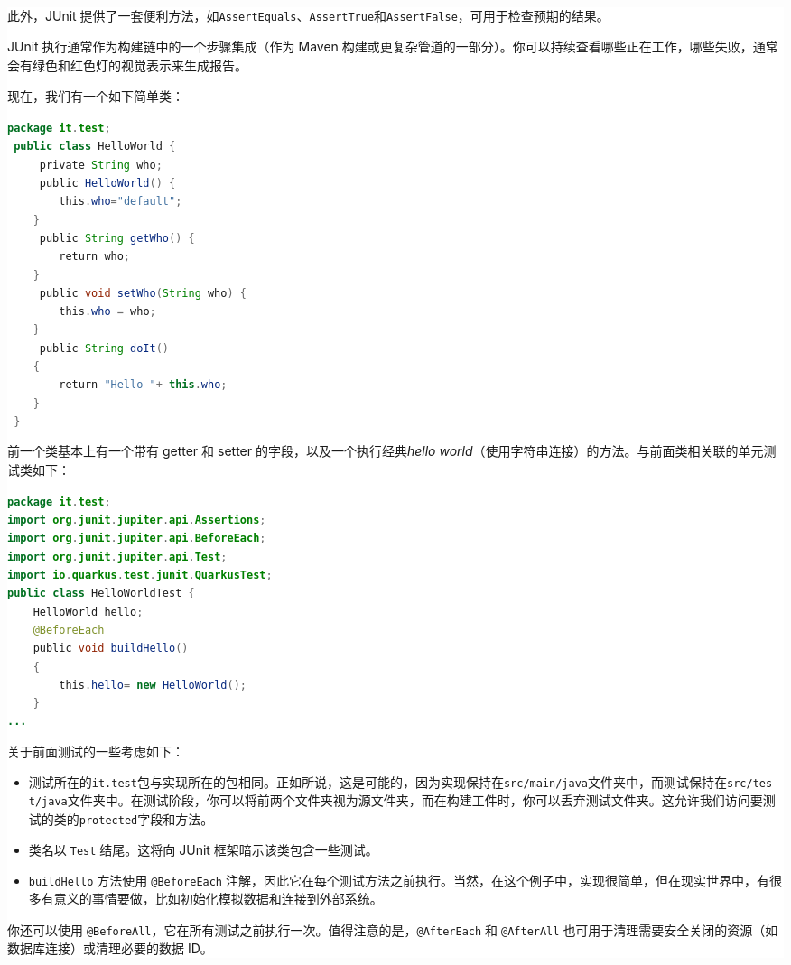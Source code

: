 此外，JUnit 提供了一套便利方法，如`AssertEquals`、`AssertTrue`和`AssertFalse`，可用于检查预期的结果。

JUnit 执行通常作为构建链中的一个步骤集成（作为 Maven 构建或更复杂管道的一部分）。你可以持续查看哪些正在工作，哪些失败，通常会有绿色和红色灯的视觉表示来生成报告。

现在，我们有一个如下简单类：

```java
package it.test;
 public class HelloWorld {
     private String who;
     public HelloWorld() {
        this.who="default";
    }
     public String getWho() {
        return who;
    }
     public void setWho(String who) {
        this.who = who;
    }
     public String doIt()
    {
        return "Hello "+ this.who;
    }
 }
```

前一个类基本上有一个带有 getter 和 setter 的字段，以及一个执行经典*hello world*（使用字符串连接）的方法。与前面类相关联的单元测试类如下：

```java
package it.test;
import org.junit.jupiter.api.Assertions;
import org.junit.jupiter.api.BeforeEach;
import org.junit.jupiter.api.Test;
import io.quarkus.test.junit.QuarkusTest;
public class HelloWorldTest {
    HelloWorld hello;
    @BeforeEach
    public void buildHello()
    {
        this.hello= new HelloWorld();
    }
...
```

关于前面测试的一些考虑如下：

+   测试所在的`it.test`包与实现所在的包相同。正如所说，这是可能的，因为实现保持在`src/main/java`文件夹中，而测试保持在`src/test/java`文件夹中。在测试阶段，你可以将前两个文件夹视为源文件夹，而在构建工件时，你可以丢弃测试文件夹。这允许我们访问要测试的类的`protected`字段和方法。

+   类名以 `Test` 结尾。这将向 JUnit 框架暗示该类包含一些测试。

+   `buildHello` 方法使用 `@BeforeEach` 注解，因此它在每个测试方法之前执行。当然，在这个例子中，实现很简单，但在现实世界中，有很多有意义的事情要做，比如初始化模拟数据和连接到外部系统。

你还可以使用 `@BeforeAll`，它在所有测试之前执行一次。值得注意的是，`@AfterEach` 和 `@AfterAll` 也可用于清理需要安全关闭的资源（如数据库连接）或清理必要的数据 ID。
